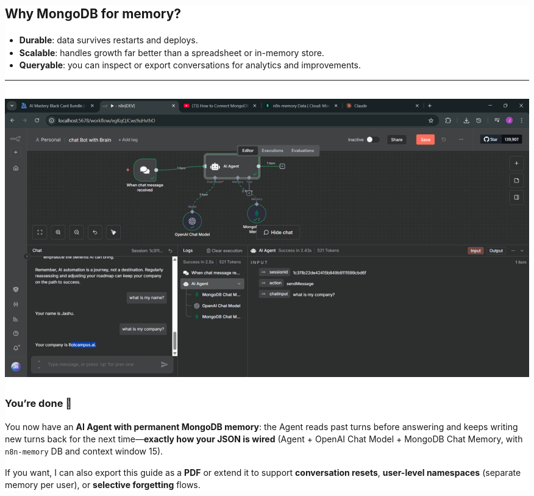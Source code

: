 
## Why MongoDB for memory?

- **Durable**: data survives restarts and deploys.  
- **Scalable**: handles growth far better than a spreadsheet or in-memory store.  
- **Queryable**: you can inspect or export conversations for analytics and improvements.
---
![Database](images/output.png)
---

### You’re done 🎉

You now have an **AI Agent with permanent MongoDB memory**: the Agent reads past turns before answering and keeps writing new turns back for the next time—**exactly how your JSON is wired** (Agent + OpenAI Chat Model + MongoDB Chat Memory, with `n8n-memory` DB and context window 15). 

If you want, I can also export this guide as a **PDF** or extend it to support **conversation resets**, **user-level namespaces** (separate memory per user), or **selective forgetting** flows.

